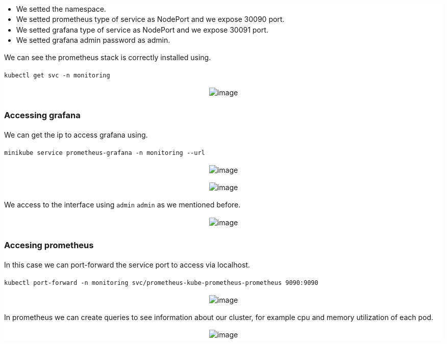 * We setted the namespace.
* We setted prometheus type of service as NodePort and we expose 30090 port.
* We setted grafana type of service as NodePort and we expose 30091 port.
* We setted grafana admin password as admin.

We can see the prometheus stack is correctly installed using.

````
kubectl get svc -n monitoring
````

<p align="center">
<img width="1119" height="242" alt="image" src="https://github.com/user-attachments/assets/18ab03f0-4e68-4315-9b1c-409293e28d56" />
</p>

### Accessing grafana

We can get the ip to access grafana using.

````
minikube service prometheus-grafana -n monitoring --url
````
<p align="center">
  <img width="1299" height="93" alt="image" src="https://github.com/user-attachments/assets/2e02ef9b-f39c-436e-a4dc-e15735b3fdee" />
</p>

<p align="center">
  <img width="1919" height="590" alt="image" src="https://github.com/user-attachments/assets/e8e7973f-377c-4999-b036-7c0ae8ee619a" />
</p>

We access to the interface using ``admin`` ``admin`` as we mentioned before.

<p align="center">
  <img width="1900" height="724" alt="image" src="https://github.com/user-attachments/assets/9114bf47-bcfd-451b-a60e-833e9514da8b" />
</p>  

### Accesing prometheus

In this case we can port-forward the service port to access via localhost.

````
kubectl port-forward -n monitoring svc/prometheus-kube-prometheus-prometheus 9090:9090
````
<p align="center">
  <img width="1915" height="493" alt="image" src="https://github.com/user-attachments/assets/07d75622-3d45-43f2-bc6a-fd940113d82f" />
</p>

In prometheus we can create queries to see information about our cluster, for example cpu and memory utilization of each pod.

<p align="center">
  <img width="1879" height="745" alt="image" src="https://github.com/user-attachments/assets/bd46cb8b-cfe2-4da4-a10d-e8019ad7ffff" />
</p>
